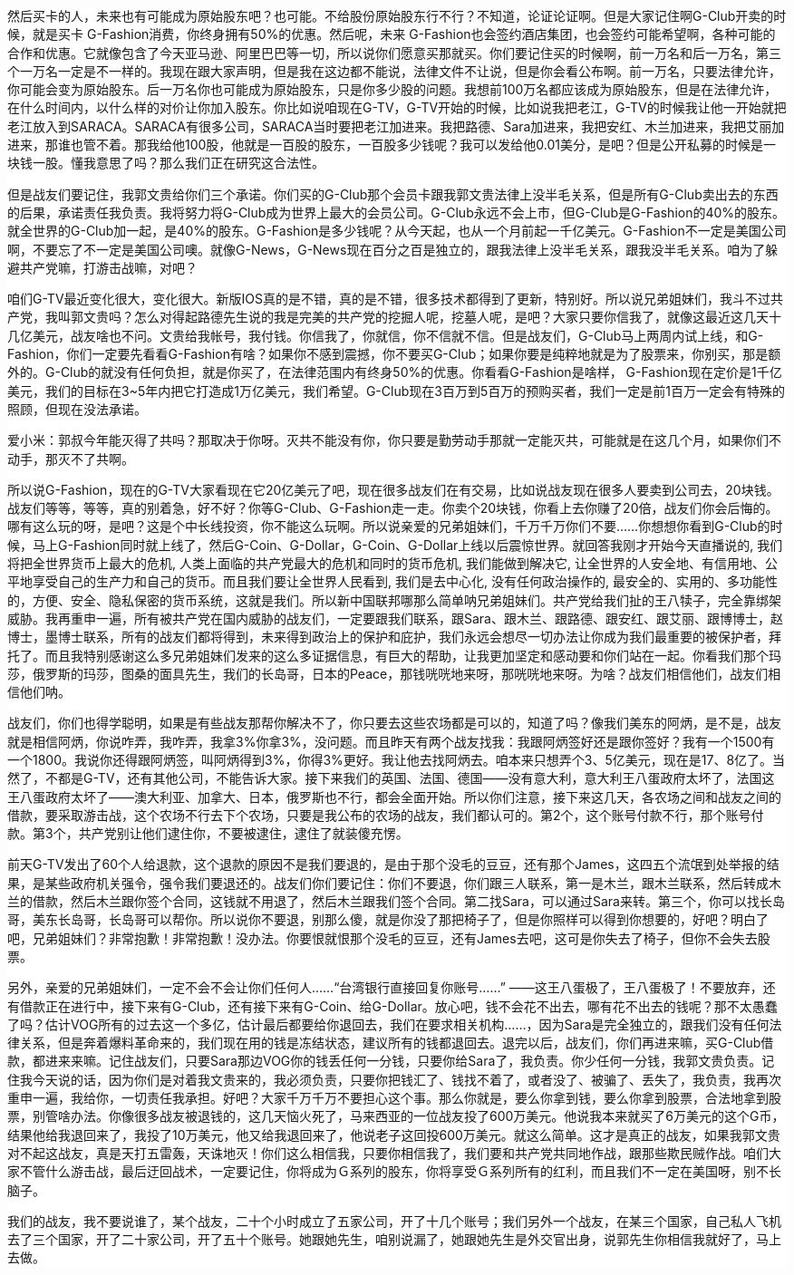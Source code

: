 
然后买卡的人，未来也有可能成为原始股东吧？也可能。不给股份原始股东行不行？不知道，论证论证啊。但是大家记住啊G-Club开卖的时候，就是买卡 G-Fashion消费，你终身拥有50%的优惠。然后呢，未来 G-Fashion也会签约酒店集团，也会签约可能希望啊，各种可能的合作和优惠。它就像包含了今天亚马逊、阿里巴巴等一切，所以说你们愿意买那就买。你们要记住买的时候啊，前一万名和后一万名，第三个一万名一定是不一样的。我现在跟大家声明，但是我在这边都不能说，法律文件不让说，但是你会看公布啊。前一万名，只要法律允许，你可能会变为原始股东。后一万名你也可能成为原始股东，只是你多少股的问题。我想前100万名都应该成为原始股东，但是在法律允许，在什么时间内，以什么样的对价让你加入股东。你比如说咱现在G-TV，G-TV开始的时候，比如说我把老江，G-TV的时候我让他一开始就把老江放入到SARACA。SARACA有很多公司，SARACA当时要把老江加进来。我把路德、Sara加进来，我把安红、木兰加进来，我把艾丽加进来，那谁也管不着。那我给他100股，他就是一百股的股东，一百股多少钱呢？我可以发给他0.01美分，是吧？但是公开私募的时候是一块钱一股。懂我意思了吗？那么我们正在研究这合法性。


但是战友们要记住，我郭文贵给你们三个承诺。你们买的G-Club那个会员卡跟我郭文贵法律上没半毛关系，但是所有G-Club卖出去的东西的后果，承诺责任我负责。我将努力将G-Club成为世界上最大的会员公司。G-Club永远不会上市，但G-Club是G-Fashion的40%的股东。就全世界的G-Club加一起，是40%的股东。G-Fashion是多少钱呢？从今天起，也从一个月前起一千亿美元。G-Fashion不一定是美国公司啊，不要忘了不一定是美国公司噢。就像G-News，G-News现在百分之百是独立的，跟我法律上没半毛关系，跟我没半毛关系。咱为了躲避共产党嘛，打游击战嘛，对吧？


咱们G-TV最近变化很大，变化很大。新版IOS真的是不错，真的是不错，很多技术都得到了更新，特别好。所以说兄弟姐妹们，我斗不过共产党，我叫郭文贵吗？怎么对得起路德先生说的我是完美的共产党的挖掘人呢，挖墓人呢，是吧？大家只要你信我了，就像这最近这几天十几亿美元，战友啥也不问。文贵给我帐号，我付钱。你信我了，你就信，你不信就不信。但是战友们，G-Club马上两周内试上线，和G-Fashion，你们一定要先看看G-Fashion有啥？如果你不感到震撼，你不要买G-Club；如果你要是纯粹地就是为了股票来，你别买，那是额外的。G-Club的就没有任何负担，就是你买了，在法律范围内有终身50%的优惠。你看看G-Fashion是啥样， G-Fashion现在定价是1千亿美元，我们的目标在3~5年内把它打造成1万亿美元，我们希望。G-Club现在3百万到5百万的预购买者，我们一定是前1百万一定会有特殊的照顾，但现在没法承诺。


爱小米：郭叔今年能灭得了共吗？那取决于你呀。灭共不能没有你，你只要是勤劳动手那就一定能灭共，可能就是在这几个月，如果你们不动手，那灭不了共啊。


所以说G-Fashion，现在的G-TV大家看现在它20亿美元了吧，现在很多战友们在有交易，比如说战友现在很多人要卖到公司去，20块钱。战友们等等，等等，真的别着急，好不好？你等G-Club、G-Fashion走一走。你卖个20块钱，你看上去你赚了20倍，战友们你会后悔的。哪有这么玩的呀，是吧？这是个中长线投资，你不能这么玩啊。所以说亲爱的兄弟姐妹们，千万千万你们不要……你想想你看到G-Club的时候，马上G-Fashion同时就上线了，然后G-Coin、G-Dollar，G-Coin、G-Dollar上线以后震惊世界。就回答我刚才开始今天直播说的, 我们将把全世界货币上最大的危机, 人类上面临的共产党最大的危机和同时的货币危机, 我们能做到解决它, 让全世界的人安全地、有信用地、公平地享受自己的生产力和自己的货币。而且我们要让全世界人民看到, 我们是去中心化, 没有任何政治操作的, 最安全的、实用的、多功能性的，方便、安全、隐私保密的货币系统，这就是我们。所以新中国联邦哪那么简单呐兄弟姐妹们。共产党给我们扯的王八犊子，完全靠绑架威胁。我再重申一遍，所有被共产党在国内威胁的战友们，一定要跟我们联系，跟Sara、跟木兰、跟路德、跟安红、跟艾丽、跟博博士，赵博士，墨博士联系，所有的战友们都将得到，未来得到政治上的保护和庇护，我们永远会想尽一切办法让你成为我们最重要的被保护者，拜托了。而且我特别感谢这么多兄弟姐妹们发来的这么多证据信息，有巨大的帮助，让我更加坚定和感动要和你们站在一起。你看我们那个玛莎，俄罗斯的玛莎，图桑的面具先生，我们的长岛哥，日本的Peace，那钱咣咣地来呀，那咣咣地来呀。为啥？战友们相信他们，战友们相信他们呐。


战友们，你们也得学聪明，如果是有些战友那帮你解决不了，你只要去这些农场都是可以的，知道了吗？像我们美东的阿炳，是不是，战友就是相信阿炳，你说咋弄，我咋弄，我拿3%你拿3%，没问题。而且昨天有两个战友找我：我跟阿炳签好还是跟你签好？我有一个1500有一个1800。我说你还得跟阿炳签，叫阿炳得到3%，你得3%更好。我让他去找阿炳去。咱本来只想弄个3、5亿美元，现在是17、8亿了。当然了，不都是G-TV，还有其他公司，不能告诉大家。接下来我们的英国、法国、德国——没有意大利，意大利王八蛋政府太坏了，法国这王八蛋政府太坏了——澳大利亚、加拿大、日本，俄罗斯也不行，都会全面开始。所以你们注意，接下来这几天，各农场之间和战友之间的借款，要采取游击战，这个农场不行去下个农场，只要是我公布的农场的战友，我们都认可的。第2个，这个账号付款不行，那个账号付款。第3个，共产党别让他们逮住你，不要被逮住，逮住了就装傻充愣。


前天G-TV发出了60个人给退款，这个退款的原因不是我们要退的，是由于那个没毛的豆豆，还有那个James，这四五个流氓到处举报的结果，是某些政府机关强令，强令我们要退还的。战友们你们要记住：你们不要退，你们跟三人联系，第一是木兰，跟木兰联系，然后转成木兰的借款，然后木兰跟你签个合同，这钱就不用退了，然后木兰跟我们签个合同。第二找Sara，可以通过Sara来转。第三个，你可以找长岛哥，美东长岛哥，长岛哥可以帮你。所以说你不要退，别那么傻，就是你没了那把椅子了，但是你照样可以得到你想要的，好吧？明白了吧，兄弟姐妹们？非常抱歉！非常抱歉！没办法。你要恨就恨那个没毛的豆豆，还有James去吧，这可是你失去了椅子，但你不会失去股票。


另外，亲爱的兄弟姐妹们，一定不会不会让你们任何人……“台湾银行直接回复你账号……” ——这王八蛋极了，王八蛋极了！不要放弃，还有借款正在进行中，接下来有G-Club，还有接下来有G-Coin、给G-Dollar。放心吧，钱不会花不出去，哪有花不出去的钱呢？那不太愚蠢了吗？估计VOG所有的过去这一个多亿，估计最后都要给你退回去，我们在要求相关机构……，因为Sara是完全独立的，跟我们没有任何法律关系，但是奔着爆料革命来的，我们现在用的钱是冻结状态，建议所有的钱都退回去。退完以后，战友们，你们再进来嘛，买G-Club借款，都进来来嘛。记住战友们，只要Sara那边VOG你的钱丢任何一分钱，只要你给Sara了，我负责。你少任何一分钱，我郭文贵负责。记住我今天说的话，因为你们是对着我文贵来的，我必须负责，只要你把钱汇了、钱找不着了，或者没了、被骗了、丢失了，我负责，我再次重申一遍，我给你，一切责任我承担。好吧？大家千万千万不要担心这个事。那么你就是，要么你拿到钱，要么你拿到股票，合法地拿到股票，别管啥办法。你像很多战友被退钱的，这几天恼火死了，马来西亚的一位战友投了600万美元。他说我本来就买了6万美元的这个G币，结果他给我退回来了，我投了10万美元，他又给我退回来了，他说老子这回投600万美元。就这么简单。这才是真正的战友，如果我郭文贵对不起这战友，真是天打五雷轰，天诛地灭！你们这么相信我，只要你相信我了，我们要和共产党共同地作战，跟那些欺民贼作战。咱们大家不管什么游击战，最后迂回战术，一定要记住，你将成为Ｇ系列的股东，你将享受Ｇ系列所有的红利，而且我们不一定在美国呀，别不长脑子。


我们的战友，我不要说谁了，某个战友，二十个小时成立了五家公司，开了十几个账号；我们另外一个战友，在某三个国家，自己私人飞机去了三个国家，开了二十家公司，开了五十个账号。她跟她先生，咱别说漏了，她跟她先生是外交官出身，说郭先生你相信我就好了，马上去做。

